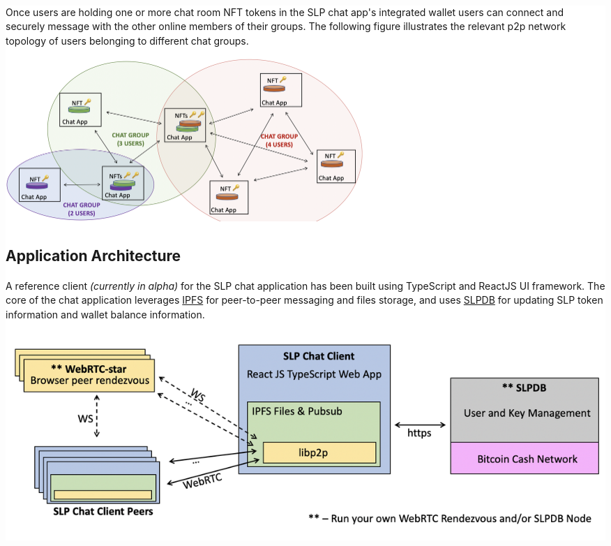 

Once users are holding one or more chat room NFT tokens in the SLP chat app's integrated wallet users can connect and securely message with the other online members of their groups.  The following figure illustrates the relevant p2p network topology of users belonging to different chat groups.

<img src="./figures/figure_2.png" alt="figure_2" style="zoom:50%;" />



## Application Architecture

A reference client *(currently in alpha)* for the SLP chat application has been built using TypeScript and ReactJS UI framework.  The core of the chat application leverages [IPFS](https://ipfs.io) for peer-to-peer messaging and files storage, and uses [SLPDB](https://github.com/simpleledger/SLPDB) for updating SLP token information and wallet balance information.

![figure_3](./figures/figure_3.png)
